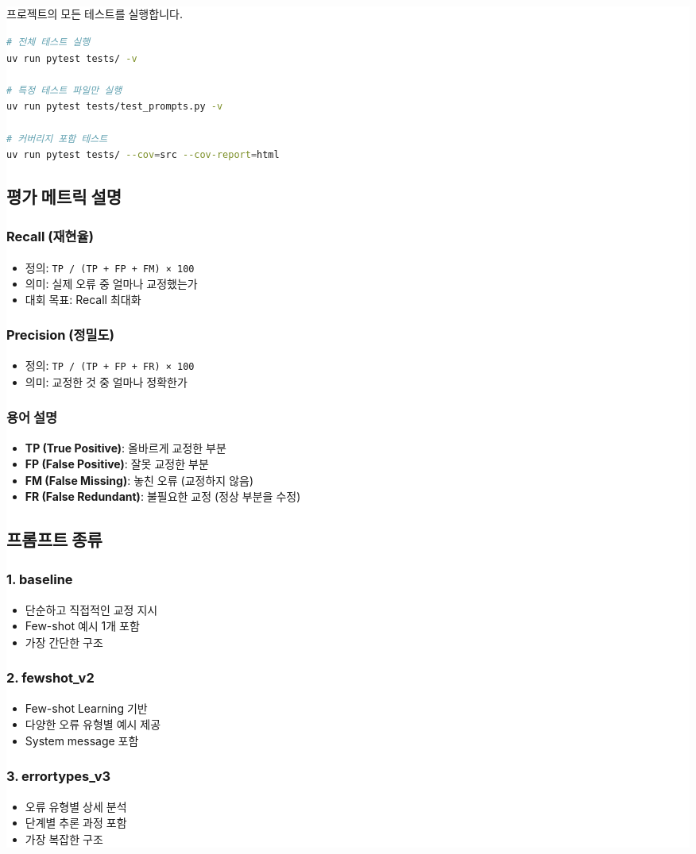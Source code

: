 프로젝트의 모든 테스트를 실행합니다.

```bash
# 전체 테스트 실행
uv run pytest tests/ -v

# 특정 테스트 파일만 실행
uv run pytest tests/test_prompts.py -v

# 커버리지 포함 테스트
uv run pytest tests/ --cov=src --cov-report=html
```

## 평가 메트릭 설명

### Recall (재현율)

- 정의: `TP / (TP + FP + FM) × 100`
- 의미: 실제 오류 중 얼마나 교정했는가
- 대회 목표: Recall 최대화

### Precision (정밀도)

- 정의: `TP / (TP + FP + FR) × 100`
- 의미: 교정한 것 중 얼마나 정확한가

### 용어 설명

- **TP (True Positive)**: 올바르게 교정한 부분
- **FP (False Positive)**: 잘못 교정한 부분
- **FM (False Missing)**: 놓친 오류 (교정하지 않음)
- **FR (False Redundant)**: 불필요한 교정 (정상 부분을 수정)

## 프롬프트 종류

### 1. baseline

- 단순하고 직접적인 교정 지시
- Few-shot 예시 1개 포함
- 가장 간단한 구조

### 2. fewshot_v2

- Few-shot Learning 기반
- 다양한 오류 유형별 예시 제공
- System message 포함

### 3. errortypes_v3

- 오류 유형별 상세 분석
- 단계별 추론 과정 포함
- 가장 복잡한 구조
